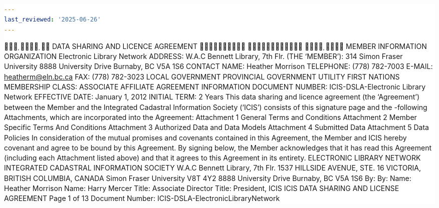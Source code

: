 ```yaml
---
last_reviewed: '2025-06-26'
---
```


 DATA SHARING AND LICENCE AGREEMENT



MEMBER INFORMATION
ORGANIZATION Electronic Library Network ADDRESS: W.A.C Bennett Library, 7th Flr.
(THE ‘MEMBER’):
314 Simon Fraser University
8888 University Drive
Burnaby, BC V5A 1S6
CONTACT NAME: Heather Morrison TELEPHONE: (778) 782-7003
E-MAIL: heatherm@eln.bc.ca FAX: (778) 782-3023
LOCAL GOVERNMENT PROVINCIAL GOVERNMENT UTILITY FIRST NATIONS
MEMBERSHIP CLASS:
ASSOCIATE AFFILIATE
AGREEMENT INFORMATION
DOCUMENT NUMBER: ICIS-DSLA-Electronic Library Network
EFFECTIVE DATE: January 1, 2012 INITIAL TERM: 2 Years
This data sharing and licence agreement (the ‘Agreement’) between the Member and the Integrated Cadastral
Information Society (‘ICIS’) consists of this signature page and the -following Attachments, which are
incorporated into the Agreement:
Attachment 1 General Terms and Conditions
Attachment 2 Member Specific Terms And Conditions
Attachment 3 Authorized Data and Data Models
Attachment 4 Submitted Data
Attachment 5 Data Policies
In consideration of the mutual promises and covenants contained in this Agreement, the Member and ICIS
hereby covenant and agree to be bound by this Agreement. By signing below, the Member acknowledges
that it has read this Agreement (including each Attachment listed above) and that it agrees to this
Agreement in its entirety.
ELECTRONIC LIBRARY NETWORK INTEGRATED CADASTRAL INFORMATION SOCIETY
W.A.C Bennett Library, 7th Flr. 1537 HILLSIDE AVENUE, STE. 16
VICTORIA, BRITISH COLUMBIA, CANADA
Simon Fraser University
V8T 4Y2
8888 University Drive
Burnaby, BC V5A 1S6
By: By:
Name: Heather Morrison Name: Harry Mercer
Title: Associate Director Title: President, ICIS
ICIS DATA SHARING AND LICENSE AGREEMENT Page 1 of 13
Document Number: ICIS-DSLA-ElectronicLibraryNetwork
